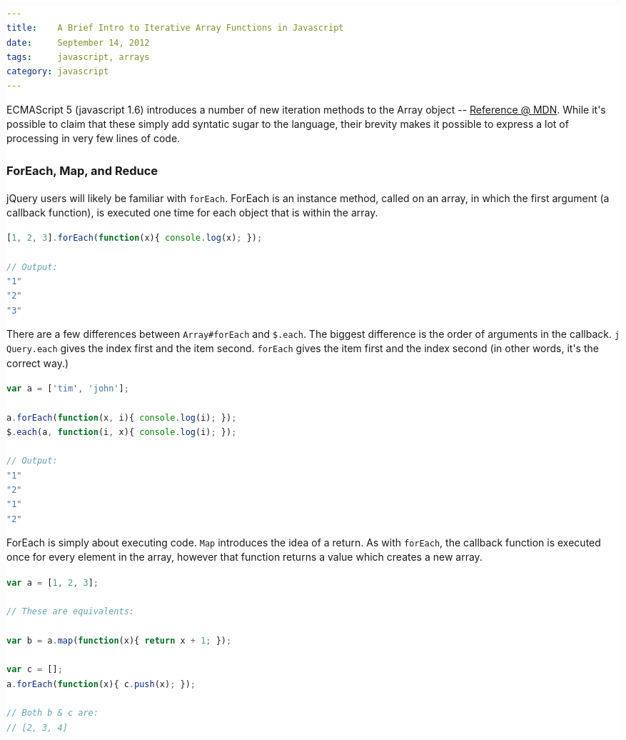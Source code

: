 ```yaml
---
title:    A Brief Intro to Iterative Array Functions in Javascript
date:     September 14, 2012
tags:     javascript, arrays
category: javascript
---
```


ECMAScript 5 (javascript 1.6) introduces a number of new iteration methods to the Array object -- [Reference @ MDN](https://developer.mozilla.org/en-US/docs/JavaScript/Reference/Global_Objects/Array).  While it's possible to claim that these simply add syntatic sugar to the language, their brevity makes it possible to express a lot of processing in very few lines of code.

### ForEach, Map, and Reduce ###

jQuery users will likely be familiar with `forEach`.  ForEach is an instance method, called on an array, in which the first argument (a callback function), is executed one time for each object that is within the array.

```javascript
[1, 2, 3].forEach(function(x){ console.log(x); });

// Output:
"1"
"2"
"3"
```

There are a few differences between `Array#forEach` and `$.each`.  The biggest difference is the order of arguments in the callback.  `jQuery.each` gives the index first and the item second.  `forEach` gives the item first and the index second (in other words, it's the correct way.)

```javascript
var a = ['tim', 'john'];

a.forEach(function(x, i){ console.log(i); });
$.each(a, function(i, x){ console.log(i); });

// Output:
"1"
"2"
"1"
"2"
```

ForEach is simply about executing code.  `Map` introduces the idea of a return.  As with `forEach`, the callback function is executed once for every element in the array, however that function returns a value which creates a new array.

```javascript
var a = [1, 2, 3];

// These are equivalents:

var b = a.map(function(x){ return x + 1; });

var c = [];
a.forEach(function(x){ c.push(x); });

// Both b & c are:
// [2, 3, 4]
```

